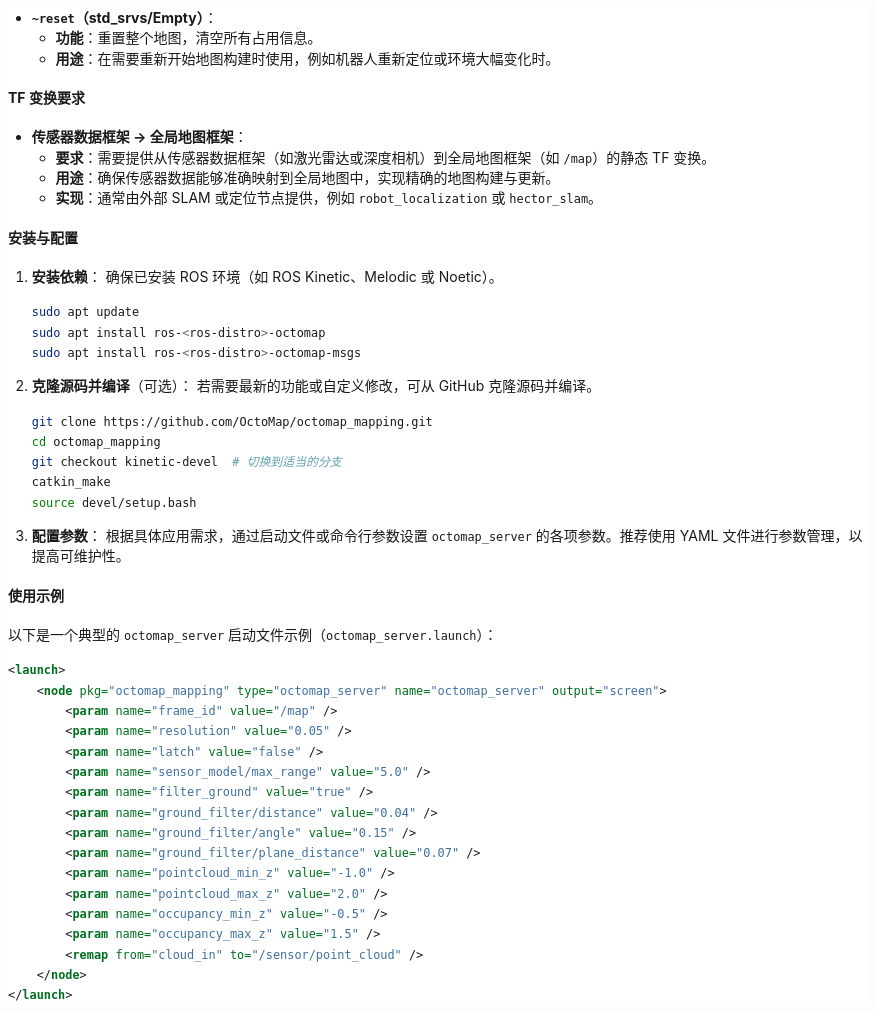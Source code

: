 - **`~reset`（std_srvs/Empty）**：
  - **功能**：重置整个地图，清空所有占用信息。
  - **用途**：在需要重新开始地图构建时使用，例如机器人重新定位或环境大幅变化时。

#### **TF 变换要求**

- **传感器数据框架 → 全局地图框架**：
  - **要求**：需要提供从传感器数据框架（如激光雷达或深度相机）到全局地图框架（如 `/map`）的静态 TF 变换。
  - **用途**：确保传感器数据能够准确映射到全局地图中，实现精确的地图构建与更新。
  - **实现**：通常由外部 SLAM 或定位节点提供，例如 `robot_localization` 或 `hector_slam`。

#### **安装与配置**

1. **安装依赖**：
   确保已安装 ROS 环境（如 ROS Kinetic、Melodic 或 Noetic）。
   ```bash
   sudo apt update
   sudo apt install ros-<ros-distro>-octomap
   sudo apt install ros-<ros-distro>-octomap-msgs
   ```

2. **克隆源码并编译**（可选）：
   若需要最新的功能或自定义修改，可从 GitHub 克隆源码并编译。
   ```bash
   git clone https://github.com/OctoMap/octomap_mapping.git
   cd octomap_mapping
   git checkout kinetic-devel  # 切换到适当的分支
   catkin_make
   source devel/setup.bash
   ```

3. **配置参数**：
   根据具体应用需求，通过启动文件或命令行参数设置 `octomap_server` 的各项参数。推荐使用 YAML 文件进行参数管理，以提高可维护性。

#### **使用示例**

以下是一个典型的 `octomap_server` 启动文件示例（`octomap_server.launch`）：

```xml
<launch>
    <node pkg="octomap_mapping" type="octomap_server" name="octomap_server" output="screen">
        <param name="frame_id" value="/map" />
        <param name="resolution" value="0.05" />
        <param name="latch" value="false" />
        <param name="sensor_model/max_range" value="5.0" />
        <param name="filter_ground" value="true" />
        <param name="ground_filter/distance" value="0.04" />
        <param name="ground_filter/angle" value="0.15" />
        <param name="ground_filter/plane_distance" value="0.07" />
        <param name="pointcloud_min_z" value="-1.0" />
        <param name="pointcloud_max_z" value="2.0" />
        <param name="occupancy_min_z" value="-0.5" />
        <param name="occupancy_max_z" value="1.5" />
        <remap from="cloud_in" to="/sensor/point_cloud" />
    </node>
</launch>
```
